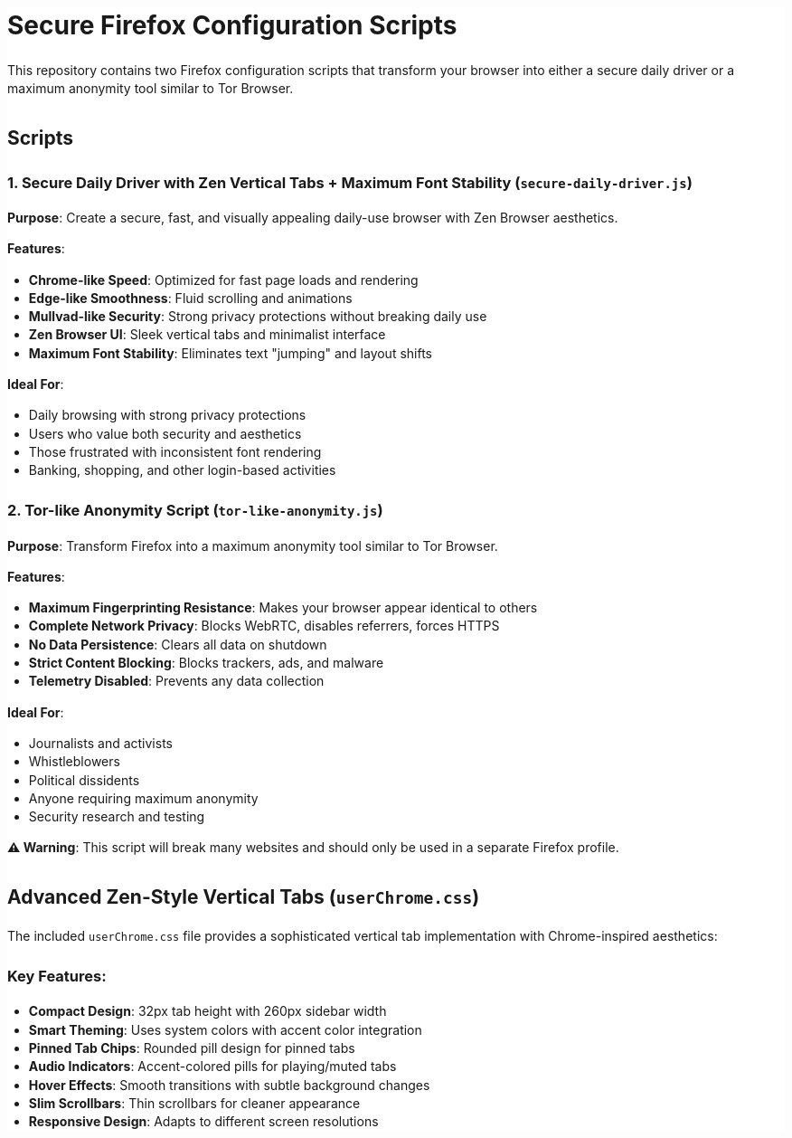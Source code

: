 # Secure Firefox Configuration Scripts
This repository contains two Firefox configuration scripts that transform your browser into either a secure daily driver or a maximum anonymity tool similar to Tor Browser.

## Scripts

### 1. Secure Daily Driver with Zen Vertical Tabs + Maximum Font Stability (`secure-daily-driver.js`)

**Purpose**: Create a secure, fast, and visually appealing daily-use browser with Zen Browser aesthetics.

**Features**:
- **Chrome-like Speed**: Optimized for fast page loads and rendering
- **Edge-like Smoothness**: Fluid scrolling and animations
- **Mullvad-like Security**: Strong privacy protections without breaking daily use
- **Zen Browser UI**: Sleek vertical tabs and minimalist interface
- **Maximum Font Stability**: Eliminates text "jumping" and layout shifts

**Ideal For**:
- Daily browsing with strong privacy protections
- Users who value both security and aesthetics
- Those frustrated with inconsistent font rendering
- Banking, shopping, and other login-based activities

### 2. Tor-like Anonymity Script (`tor-like-anonymity.js`)

**Purpose**: Transform Firefox into a maximum anonymity tool similar to Tor Browser.

**Features**:
- **Maximum Fingerprinting Resistance**: Makes your browser appear identical to others
- **Complete Network Privacy**: Blocks WebRTC, disables referrers, forces HTTPS
- **No Data Persistence**: Clears all data on shutdown
- **Strict Content Blocking**: Blocks trackers, ads, and malware
- **Telemetry Disabled**: Prevents any data collection

**Ideal For**:
- Journalists and activists
- Whistleblowers
- Political dissidents
- Anyone requiring maximum anonymity
- Security research and testing

**⚠️ Warning**: This script will break many websites and should only be used in a separate Firefox profile.

## Advanced Zen-Style Vertical Tabs (`userChrome.css`)

The included `userChrome.css` file provides a sophisticated vertical tab implementation with Chrome-inspired aesthetics:

### Key Features:
- **Compact Design**: 32px tab height with 260px sidebar width
- **Smart Theming**: Uses system colors with accent color integration
- **Pinned Tab Chips**: Rounded pill design for pinned tabs
- **Audio Indicators**: Accent-colored pills for playing/muted tabs
- **Hover Effects**: Smooth transitions with subtle background changes
- **Slim Scrollbars**: Thin scrollbars for cleaner appearance
- **Responsive Design**: Adapts to different screen resolutions
